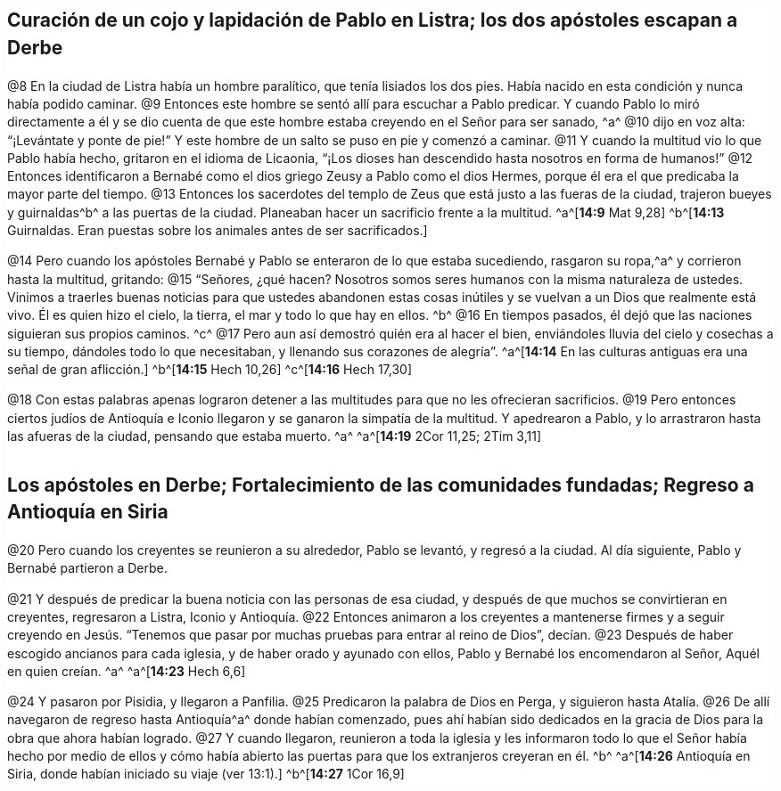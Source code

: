 ## Curación de un cojo y lapidación de Pablo en Listra; los dos apóstoles escapan a Derbe
@8 En la ciudad de Listra había un hombre paralítico, que tenía lisiados los dos pies. Había nacido en esta condición y nunca había podido caminar. @9 Entonces este hombre se sentó allí para escuchar a Pablo predicar. Y cuando Pablo lo miró directamente a él y se dio cuenta de que este hombre estaba creyendo en el Señor para ser sanado, ^a^ @10 dijo en voz alta: “¡Levántate y ponte de pie!” Y este hombre de un salto se puso en pie y comenzó a caminar. @11 Y cuando la multitud vio lo que Pablo había hecho, gritaron en el idioma de Licaonia, “¡Los dioses han descendido hasta nosotros en forma de humanos!” @12 Entonces identificaron a Bernabé como el dios griego Zeusy a Pablo como el dios Hermes, porque él era el que predicaba la mayor parte del tiempo. @13 Entonces los sacerdotes del templo de Zeus que está justo a las fueras de la ciudad, trajeron bueyes y guirnaldas^b^ a las puertas de la ciudad. Planeaban hacer un sacrificio frente a la multitud. 
^a^[**14:9** Mat 9,28] ^b^[**14:13** Guirnaldas. Eran puestas sobre los animales antes de ser sacrificados.]

@14 Pero cuando los apóstoles Bernabé y Pablo se enteraron de lo que estaba sucediendo, rasgaron su ropa,^a^ y corrieron hasta la multitud, gritando: @15 “Señores, ¿qué hacen? Nosotros somos seres humanos con la misma naturaleza de ustedes. Vinimos a traerles buenas noticias para que ustedes abandonen estas cosas inútiles y se vuelvan a un Dios que realmente está vivo. Él es quien hizo el cielo, la tierra, el mar y todo lo que hay en ellos. ^b^ @16 En tiempos pasados, él dejó que las naciones siguieran sus propios caminos. ^c^ @17 Pero aun así demostró quién era al hacer el bien, enviándoles lluvia del cielo y cosechas a su tiempo, dándoles todo lo que necesitaban, y llenando sus corazones de alegría”. 
^a^[**14:14** En las culturas antiguas era una señal de gran aflicción.] ^b^[**14:15** Hech 10,26] ^c^[**14:16** Hech 17,30]

@18 Con estas palabras apenas lograron detener a las multitudes para que no les ofrecieran sacrificios. @19 Pero entonces ciertos judíos de Antioquía e Iconio llegaron y se ganaron la simpatía de la multitud. Y apedrearon a Pablo, y lo arrastraron hasta las afueras de la ciudad, pensando que estaba muerto. ^a^ 
^a^[**14:19** 2Cor 11,25; 2Tim 3,11]

## Los apóstoles en Derbe; Fortalecimiento de las comunidades fundadas; Regreso a Antioquía en Siria
@20 Pero cuando los creyentes se reunieron a su alrededor, Pablo se levantó, y regresó a la ciudad. Al día siguiente, Pablo y Bernabé partieron a Derbe. 

@21 Y después de predicar la buena noticia con las personas de esa ciudad, y después de que muchos se convirtieran en creyentes, regresaron a Listra, Iconio y Antioquía. @22 Entonces animaron a los creyentes a mantenerse firmes y a seguir creyendo en Jesús. “Tenemos que pasar por muchas pruebas para entrar al reino de Dios”, decían. @23 Después de haber escogido ancianos para cada iglesia, y de haber orado y ayunado con ellos, Pablo y Bernabé los encomendaron al Señor, Aquél en quien creían. ^a^ 
^a^[**14:23** Hech 6,6]

@24 Y pasaron por Pisidia, y llegaron a Panfilia. @25 Predicaron la palabra de Dios en Perga, y siguieron hasta Atalía. @26 De allí navegaron de regreso hasta Antioquía^a^ donde habían comenzado, pues ahí habían sido dedicados en la gracia de Dios para la obra que ahora habían logrado. @27 Y cuando llegaron, reunieron a toda la iglesia y les informaron todo lo que el Señor había hecho por medio de ellos y cómo había abierto las puertas para que los extranjeros creyeran en él. ^b^ 
^a^[**14:26** Antioquía en Siria, donde habían iniciado su viaje (ver 13:1).] ^b^[**14:27** 1Cor 16,9]
